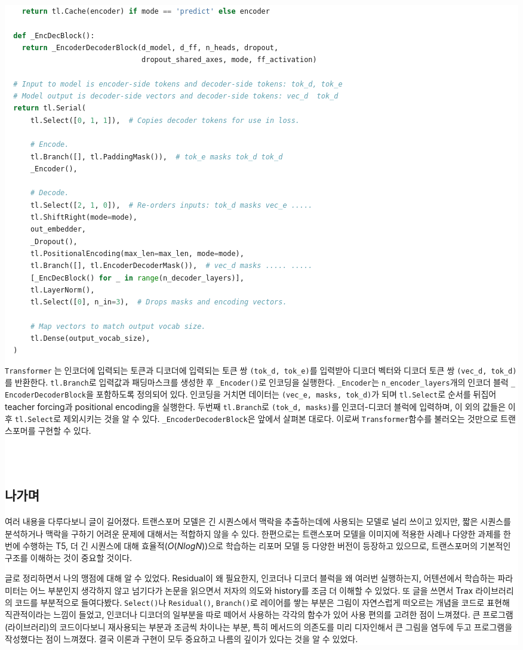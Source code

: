 ```python
    return tl.Cache(encoder) if mode == 'predict' else encoder

  def _EncDecBlock():
    return _EncoderDecoderBlock(d_model, d_ff, n_heads, dropout,
                                dropout_shared_axes, mode, ff_activation)

  # Input to model is encoder-side tokens and decoder-side tokens: tok_d, tok_e
  # Model output is decoder-side vectors and decoder-side tokens: vec_d  tok_d
  return tl.Serial(
      tl.Select([0, 1, 1]),  # Copies decoder tokens for use in loss.

      # Encode.
      tl.Branch([], tl.PaddingMask()),  # tok_e masks tok_d tok_d
      _Encoder(),

      # Decode.
      tl.Select([2, 1, 0]),  # Re-orders inputs: tok_d masks vec_e .....
      tl.ShiftRight(mode=mode),
      out_embedder,
      _Dropout(),
      tl.PositionalEncoding(max_len=max_len, mode=mode),
      tl.Branch([], tl.EncoderDecoderMask()),  # vec_d masks ..... .....
      [_EncDecBlock() for _ in range(n_decoder_layers)],
      tl.LayerNorm(),
      tl.Select([0], n_in=3),  # Drops masks and encoding vectors.

      # Map vectors to match output vocab size.
      tl.Dense(output_vocab_size),
  )
```

`Transformer` 는 인코더에 입력되는 토큰과 디코더에 입력되는 토큰 쌍 `(tok_d, tok_e)`를 입력받아 디코더 벡터와 디코더 토큰 쌍 `(vec_d, tok_d)`를 반환한다. `tl.Branch`로 입력값과 패딩마스크를 생성한 후 `_Encoder()`로 인코딩을 실행한다. `_Encoder`는 `n_encoder_layers`개의 인코더 블럭 `_EncoderDecoderBlock`을 포함하도록 정의되어 있다. 인코딩을 거치면 데이터는 `(vec_e, masks, tok_d)`가 되며 `tl.Select`로 순서를 뒤집어 teacher forcing과 positional encoding을 실행한다. 두번째 `tl.Branch`로 `(tok_d, masks)`를 인코더-디코더 블럭에 입력하며, 이 외의 값들은 이후 `tl.Select`로 제외시키는 것을 알 수 있다. `_EncoderDecoderBlock`은 앞에서 살펴본 대로다. 이로써 `Transformer`함수를 불러오는 것만으로  트랜스포머를 구현할 수 있다.


<br>
<br>

## 나가며

여러 내용을 다루다보니 글이 길어졌다. 트랜스포머 모델은 긴 시퀀스에서 맥락을 추출하는데에 사용되는 모델로 널리 쓰이고 있지만, 짧은 시퀀스를 분석하거나 맥락을 구하기 어려운 문제에 대해서는 적합하지 않을 수 있다. 한편으로는 트랜스포머 모델을 이미지에 적용한 사례나 다양한 과제를 한번에 수행하는 T5, 더 긴 시퀀스에 대해 효율적($O(NlogN)$)으로 학습하는 리포머 모델 등 다양한 버전이 등장하고 있으므로, 트랜스포머의 기본적인 구조를 이해하는 것이 중요할 것이다. 

글로 정리하면서 나의 맹점에 대해 알 수 있었다. Residual이 왜 필요한지, 인코더나 디코더 블럭을 왜 여러번 실행하는지, 어텐션에서 학습하는 파라미터는 어느 부분인지 생각하지 않고 넘기다가 논문을 읽으면서 저자의 의도와 history를 조금 더 이해할 수 있었다. 또 글을 쓰면서 Trax 라이브러리의 코드를 부분적으로 들여다봤다. `Select()`나 `Residual()`, `Branch()`로 레이어를 쌓는 부분은 그림이 자연스럽게 떠오르는 개념을 코드로 표현해 직관적이라는 느낌이 들었고, 인코더나 디코더의 일부분을 따로 떼어서 사용하는 각각의 함수가 있어 사용 편의를 고려한 점이 느껴졌다. 큰 프로그램(라이브러리)의 코드이다보니 재사용되는 부분과 조금씩 차이나는 부분, 특히 메서드의 의존도를 미리 디자인해서 큰 그림을 염두에 두고 프로그램을 작성했다는 점이 느껴졌다. 결국 이론과 구현이 모두 중요하고 나름의 깊이가 있다는 것을 알 수 있었다.
